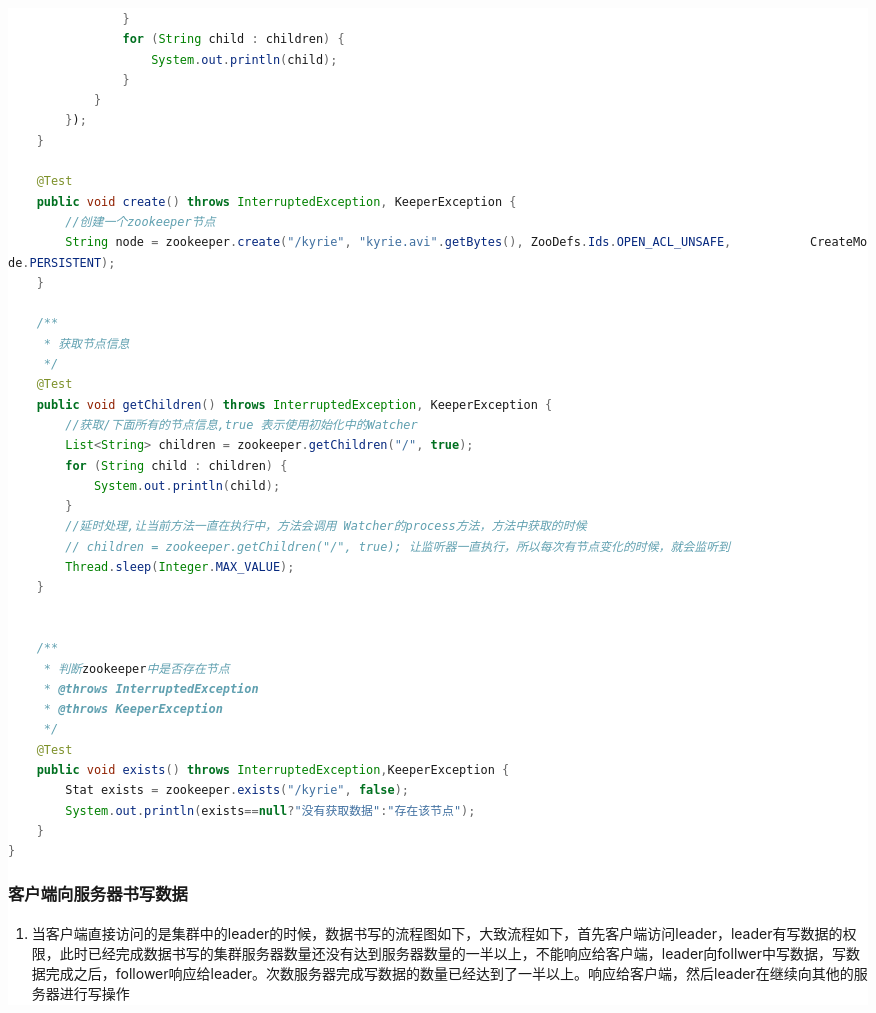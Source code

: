 ```java
                }
                for (String child : children) {
                    System.out.println(child);
                }
            }
        });
    }

    @Test
    public void create() throws InterruptedException, KeeperException {
        //创建一个zookeeper节点
        String node = zookeeper.create("/kyrie", "kyrie.avi".getBytes(), ZooDefs.Ids.OPEN_ACL_UNSAFE, 			CreateMode.PERSISTENT);
    }

    /**
     * 获取节点信息
     */
    @Test
    public void getChildren() throws InterruptedException, KeeperException {
        //获取/下面所有的节点信息,true 表示使用初始化中的Watcher
        List<String> children = zookeeper.getChildren("/", true);
        for (String child : children) {
            System.out.println(child);
        }
        //延时处理,让当前方法一直在执行中，方法会调用 Watcher的process方法，方法中获取的时候
        // children = zookeeper.getChildren("/", true); 让监听器一直执行，所以每次有节点变化的时候，就会监听到
        Thread.sleep(Integer.MAX_VALUE);
    }


    /**
     * 判断zookeeper中是否存在节点
     * @throws InterruptedException
     * @throws KeeperException
     */
    @Test
    public void exists() throws InterruptedException,KeeperException {
        Stat exists = zookeeper.exists("/kyrie", false);
        System.out.println(exists==null?"没有获取数据":"存在该节点");
    }
}
```

### 客户端向服务器书写数据

1. 当客户端直接访问的是集群中的leader的时候，数据书写的流程图如下，大致流程如下，首先客户端访问leader，leader有写数据的权限，此时已经完成数据书写的集群服务器数量还没有达到服务器数量的一半以上，不能响应给客户端，leader向follwer中写数据，写数据完成之后，follower响应给leader。次数服务器完成写数据的数量已经达到了一半以上。响应给客户端，然后leader在继续向其他的服务器进行写操作
